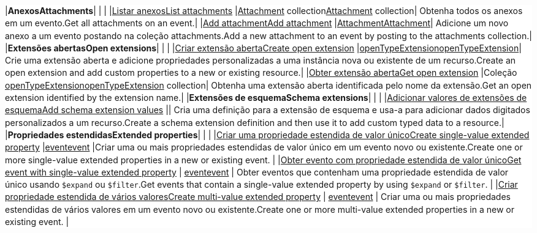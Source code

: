 |<span data-ttu-id="f192b-404">**Anexos**</span><span class="sxs-lookup"><span data-stu-id="f192b-404">**Attachments**</span></span>| | |
|[<span data-ttu-id="f192b-405">Listar anexos</span><span class="sxs-lookup"><span data-stu-id="f192b-405">List attachments</span></span>](../api/event-list-attachments.md) |<span data-ttu-id="f192b-406">[Attachment](attachment.md) collection</span><span class="sxs-lookup"><span data-stu-id="f192b-406">[Attachment](attachment.md) collection</span></span>| <span data-ttu-id="f192b-407">Obtenha todos os anexos em um evento.</span><span class="sxs-lookup"><span data-stu-id="f192b-407">Get all attachments on an event.</span></span>|
|[<span data-ttu-id="f192b-408">Add attachment</span><span class="sxs-lookup"><span data-stu-id="f192b-408">Add attachment</span></span>](../api/event-post-attachments.md) |[<span data-ttu-id="f192b-409">Attachment</span><span class="sxs-lookup"><span data-stu-id="f192b-409">Attachment</span></span>](attachment.md)| <span data-ttu-id="f192b-410">Adicione um novo anexo a um evento postando na coleção attachments.</span><span class="sxs-lookup"><span data-stu-id="f192b-410">Add a new attachment to an event by posting to the attachments collection.</span></span>|
|<span data-ttu-id="f192b-411">**Extensões abertas**</span><span class="sxs-lookup"><span data-stu-id="f192b-411">**Open extensions**</span></span>| | |
|[<span data-ttu-id="f192b-412">Criar extensão aberta</span><span class="sxs-lookup"><span data-stu-id="f192b-412">Create open extension</span></span>](../api/opentypeextension-post-opentypeextension.md) |[<span data-ttu-id="f192b-413">openTypeExtension</span><span class="sxs-lookup"><span data-stu-id="f192b-413">openTypeExtension</span></span>](opentypeextension.md)| <span data-ttu-id="f192b-414">Crie uma extensão aberta e adicione propriedades personalizadas a uma instância nova ou existente de um recurso.</span><span class="sxs-lookup"><span data-stu-id="f192b-414">Create an open extension and add custom properties to a new or existing resource.</span></span>|
|[<span data-ttu-id="f192b-415">Obter extensão aberta</span><span class="sxs-lookup"><span data-stu-id="f192b-415">Get open extension</span></span>](../api/opentypeextension-get.md) |<span data-ttu-id="f192b-416">Coleção [openTypeExtension](opentypeextension.md)</span><span class="sxs-lookup"><span data-stu-id="f192b-416">[openTypeExtension](opentypeextension.md) collection</span></span>| <span data-ttu-id="f192b-417">Obtenha uma extensão aberta identificada pelo nome da extensão.</span><span class="sxs-lookup"><span data-stu-id="f192b-417">Get an open extension identified by the extension name.</span></span>|
|<span data-ttu-id="f192b-418">**Extensões de esquema**</span><span class="sxs-lookup"><span data-stu-id="f192b-418">**Schema extensions**</span></span>| | |
|[<span data-ttu-id="f192b-419">Adicionar valores de extensões de esquema</span><span class="sxs-lookup"><span data-stu-id="f192b-419">Add schema extension values</span></span>](/graph/extensibility-schema-groups) || <span data-ttu-id="f192b-420">Cria uma definição para a extensão de esquema e usa-a para adicionar dados digitados personalizados a um recurso.</span><span class="sxs-lookup"><span data-stu-id="f192b-420">Create a schema extension definition and then use it to add custom typed data to a resource.</span></span>|
|<span data-ttu-id="f192b-421">**Propriedades estendidas**</span><span class="sxs-lookup"><span data-stu-id="f192b-421">**Extended properties**</span></span>| | |
|[<span data-ttu-id="f192b-422">Criar uma propriedade estendida de valor único</span><span class="sxs-lookup"><span data-stu-id="f192b-422">Create single-value extended property</span></span>](../api/singlevaluelegacyextendedproperty-post-singlevalueextendedproperties.md) |[<span data-ttu-id="f192b-423">event</span><span class="sxs-lookup"><span data-stu-id="f192b-423">event</span></span>](event.md)  |<span data-ttu-id="f192b-424">Criar uma ou mais propriedades estendidas de valor único em um evento novo ou existente.</span><span class="sxs-lookup"><span data-stu-id="f192b-424">Create one or more single-value extended properties in a new or existing event.</span></span>   |
|[<span data-ttu-id="f192b-425">Obter evento com propriedade estendida de valor único</span><span class="sxs-lookup"><span data-stu-id="f192b-425">Get event with single-value extended property</span></span>](../api/singlevaluelegacyextendedproperty-get.md)  | [<span data-ttu-id="f192b-426">event</span><span class="sxs-lookup"><span data-stu-id="f192b-426">event</span></span>](event.md) | <span data-ttu-id="f192b-427">Obter eventos que contenham uma propriedade estendida de valor único usando `$expand` ou `$filter`.</span><span class="sxs-lookup"><span data-stu-id="f192b-427">Get events that contain a single-value extended property by using `$expand` or `$filter`.</span></span> |
|[<span data-ttu-id="f192b-428">Criar propriedade estendida de vários valores</span><span class="sxs-lookup"><span data-stu-id="f192b-428">Create multi-value extended property</span></span>](../api/multivaluelegacyextendedproperty-post-multivalueextendedproperties.md) | [<span data-ttu-id="f192b-429">event</span><span class="sxs-lookup"><span data-stu-id="f192b-429">event</span></span>](event.md) | <span data-ttu-id="f192b-430">Criar uma ou mais propriedades estendidas de vários valores em um evento novo ou existente.</span><span class="sxs-lookup"><span data-stu-id="f192b-430">Create one or more multi-value extended properties in a new or existing event.</span></span>  |